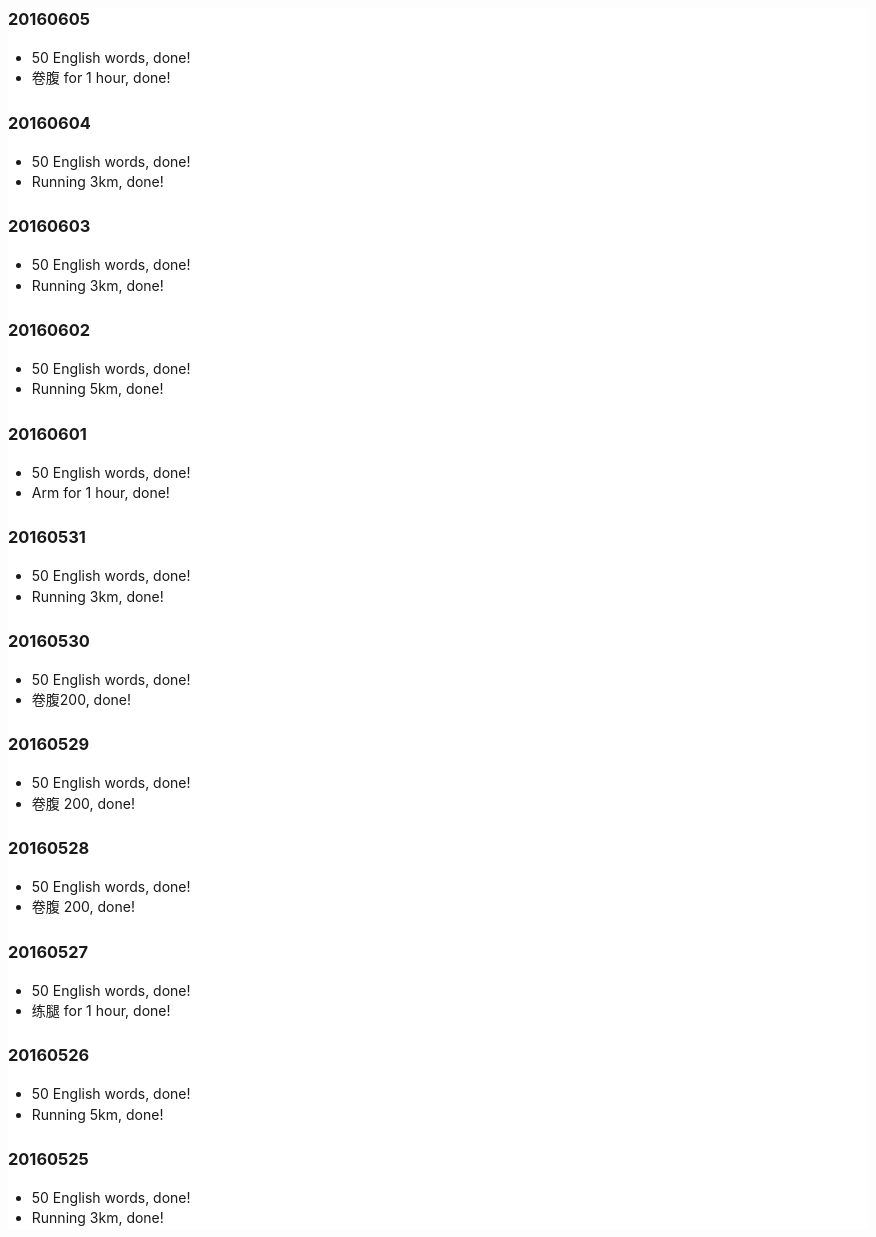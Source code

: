 ### 20160605
- 50 English words, done!
- 卷腹 for 1 hour, done!

### 20160604
- 50 English words, done!
- Running 3km, done!

### 20160603
- 50 English words, done!
- Running 3km, done!

### 20160602
- 50 English words, done!
- Running 5km, done!

### 20160601
- 50 English words, done!
- Arm for 1 hour, done!

### 20160531
- 50 English words, done!
- Running 3km, done!

### 20160530
- 50 English words, done!
- 卷腹200, done!

### 20160529
- 50 English words, done!
- 卷腹 200, done!

### 20160528
- 50 English words, done!
- 卷腹 200, done!

### 20160527
- 50 English words, done!
- 练腿 for 1 hour, done! 

### 20160526
- 50 English words, done!
- Running 5km, done!

### 20160525
- 50 English words, done!
- Running 3km, done!
